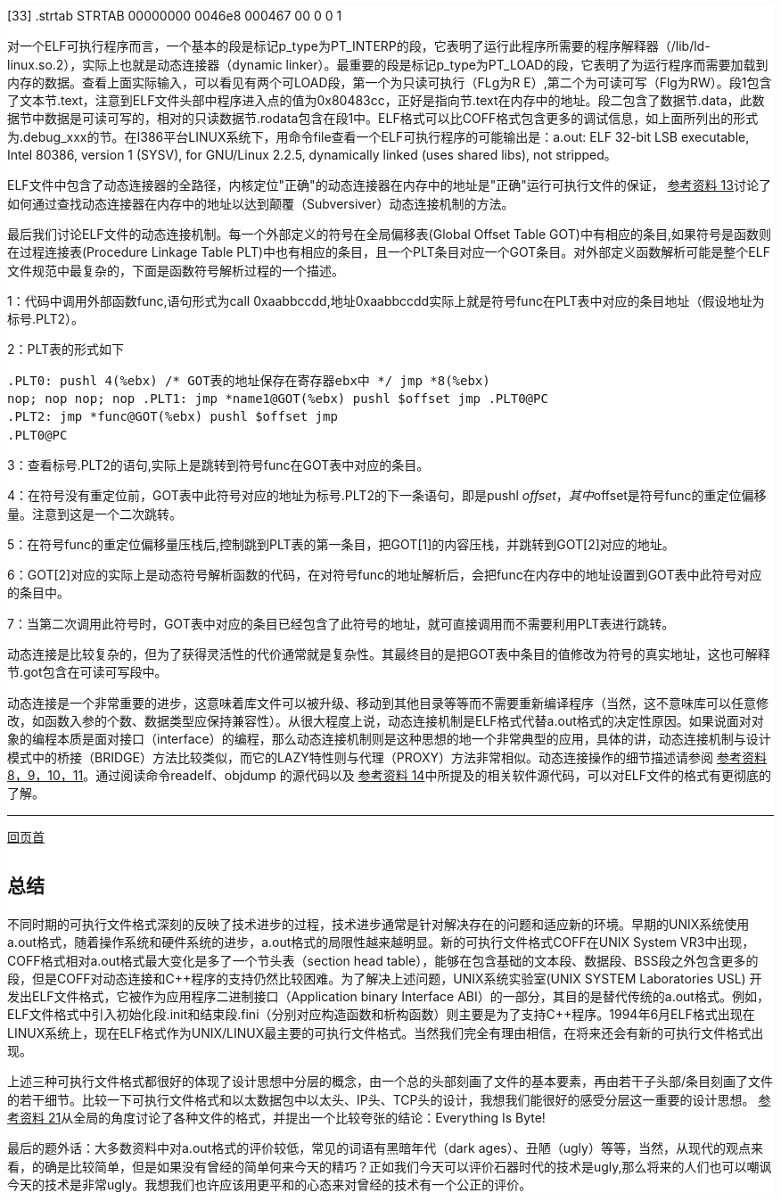   [33] .strtab           STRTAB          00000000 0046e8 000467 00      0   0  1</pre></div><p>对一个ELF可执行程序而言，一个基本的段是标记p_type为PT_INTERP的段，它表明了运行此程序所需要的程序解释器（/lib/ld-linux.so.2），实际上也就是动态连接器（dynamic linker）。最重要的段是标记p_type为PT_LOAD的段，它表明了为运行程序而需要加载到内存的数据。查看上面实际输入，可以看见有两个可LOAD段，第一个为只读可执行（FLg为R E）,第二个为可读可写（Flg为RW）。段1包含了文本节.text，注意到ELF文件头部中程序进入点的值为0x80483cc，正好是指向节.text在内存中的地址。段二包含了数据节.data，此数据节中数据是可读可写的，相对的只读数据节.rodata包含在段1中。ELF格式可以比COFF格式包含更多的调试信息，如上面所列出的形式为.debug_xxx的节。在I386平台LINUX系统下，用命令file查看一个ELF可执行程序的可能输出是：a.out: ELF 32-bit LSB executable, Intel 80386, version 1 (SYSV), for GNU/Linux 2.2.5, dynamically linked (uses shared libs), not stripped。</p><p>ELF文件中包含了动态连接器的全路径，内核定位"正确"的动态连接器在内存中的地址是"正确"运行可执行文件的保证，
        <a href="https://www.ibm.com/developerworks/cn/linux/l-excutff/#resources">参考资料 13</a>讨论了如何通过查找动态连接器在内存中的地址以达到颠覆（Subversiver）动态连接机制的方法。
      </p><p>最后我们讨论ELF文件的动态连接机制。每一个外部定义的符号在全局偏移表(Global Offset Table GOT)中有相应的条目,如果符号是函数则在过程连接表(Procedure Linkage Table PLT)中也有相应的条目，且一个PLT条目对应一个GOT条目。对外部定义函数解析可能是整个ELF文件规范中最复杂的，下面是函数符号解析过程的一个描述。</p><p>1：代码中调用外部函数func,语句形式为call 0xaabbccdd,地址0xaabbccdd实际上就是符号func在PLT表中对应的条目地址（假设地址为标号.PLT2）。</p><p>2：PLT表的形式如下</p><div class="codesection"><pre class="displaycode">          .PLT0: pushl   4(%ebx)    /* GOT表的地址保存在寄存器ebx中 */
jmp     *8(%ebx)
          nop; nop
          nop; nop
  	.PLT1:	jmp     *name1@GOT(%ebx)
          pushl   $offset
          jmp     .PLT0@PC
  	.PLT2:	jmp     *func@GOT(%ebx)
          pushl   $offset
          jmp     .PLT0@PC</pre></div><p>3：查看标号.PLT2的语句,实际上是跳转到符号func在GOT表中对应的条目。</p><p>4：在符号没有重定位前，GOT表中此符号对应的地址为标号.PLT2的下一条语句，即是pushl $offset，其中$offset是符号func的重定位偏移量。注意到这是一个二次跳转。</p><p>5：在符号func的重定位偏移量压栈后,控制跳到PLT表的第一条目，把GOT[1]的内容压栈，并跳转到GOT[2]对应的地址。</p><p>6：GOT[2]对应的实际上是动态符号解析函数的代码，在对符号func的地址解析后，会把func在内存中的地址设置到GOT表中此符号对应的条目中。</p><p>7：当第二次调用此符号时，GOT表中对应的条目已经包含了此符号的地址，就可直接调用而不需要利用PLT表进行跳转。</p><p>动态连接是比较复杂的，但为了获得灵活性的代价通常就是复杂性。其最终目的是把GOT表中条目的值修改为符号的真实地址，这也可解释节.got包含在可读可写段中。</p><p>动态连接是一个非常重要的进步，这意味着库文件可以被升级、移动到其他目录等等而不需要重新编译程序（当然，这不意味库可以任意修改，如函数入参的个数、数据类型应保持兼容性）。从很大程度上说，动态连接机制是ELF格式代替a.out格式的决定性原因。如果说面对对象的编程本质是面对接口（interface）的编程，那么动态连接机制则是这种思想的地一个非常典型的应用，具体的讲，动态连接机制与设计模式中的桥接（BRIDGE）方法比较类似，而它的LAZY特性则与代理（PROXY）方法非常相似。动态连接操作的细节描述请参阅
        <a href="https://www.ibm.com/developerworks/cn/linux/l-excutff/#resources">参考资料 8，9，10，11</a>。通过阅读命令readelf、objdump 的源代码以及
        <a href="https://www.ibm.com/developerworks/cn/linux/l-excutff/#resources">参考资料 14</a>中所提及的相关软件源代码，可以对ELF文件的格式有更彻底的了解。
      </p><div class="ibm-alternate-rule"><hr></div><p class="ibm-ind-link ibm-back-to-top"><a href="https://www.ibm.com/developerworks/cn/linux/l-excutff/#ibm-pcon" class="ibm-anchor-up-link">回页首</a></p><h2 id="N10178">总结</h2><p>不同时期的可执行文件格式深刻的反映了技术进步的过程，技术进步通常是针对解决存在的问题和适应新的环境。早期的UNIX系统使用a.out格式，随着操作系统和硬件系统的进步，a.out格式的局限性越来越明显。新的可执行文件格式COFF在UNIX System VR3中出现，COFF格式相对a.out格式最大变化是多了一个节头表（section head table），能够在包含基础的文本段、数据段、BSS段之外包含更多的段，但是COFF对动态连接和C++程序的支持仍然比较困难。为了解决上述问题，UNIX系统实验室(UNIX SYSTEM Laboratories USL) 开发出ELF文件格式，它被作为应用程序二进制接口（Application binary Interface ABI）的一部分，其目的是替代传统的a.out格式。例如，ELF文件格式中引入初始化段.init和结束段.fini（分别对应构造函数和析构函数）则主要是为了支持C++程序。1994年6月ELF格式出现在LINUX系统上，现在ELF格式作为UNIX/LINUX最主要的可执行文件格式。当然我们完全有理由相信，在将来还会有新的可执行文件格式出现。</p><p>上述三种可执行文件格式都很好的体现了设计思想中分层的概念，由一个总的头部刻画了文件的基本要素，再由若干子头部/条目刻画了文件的若干细节。比较一下可执行文件格式和以太数据包中以太头、IP头、TCP头的设计，我想我们能很好的感受分层这一重要的设计思想。
        <a href="https://www.ibm.com/developerworks/cn/linux/l-excutff/#resources">参考资料 21</a>从全局的角度讨论了各种文件的格式，并提出一个比较夸张的结论：Everything Is Byte!
      </p><p>最后的题外话：大多数资料中对a.out格式的评价较低，常见的词语有黑暗年代（dark ages）、丑陋（ugly）等等，当然，从现代的观点来看，的确是比较简单，但是如果没有曾经的简单何来今天的精巧？正如我们今天可以评价石器时代的技术是ugly,那么将来的人们也可以嘲讽今天的技术是非常ugly。我想我们也许应该用更平和的心态来对曾经的技术有一个公正的评价。</p><!--CMA ID: 49364--><!--Site ID: 10--><!--XSLT stylesheet used to transform this file: dw-document-html-7.0.xsl-->


</div>
</div>
